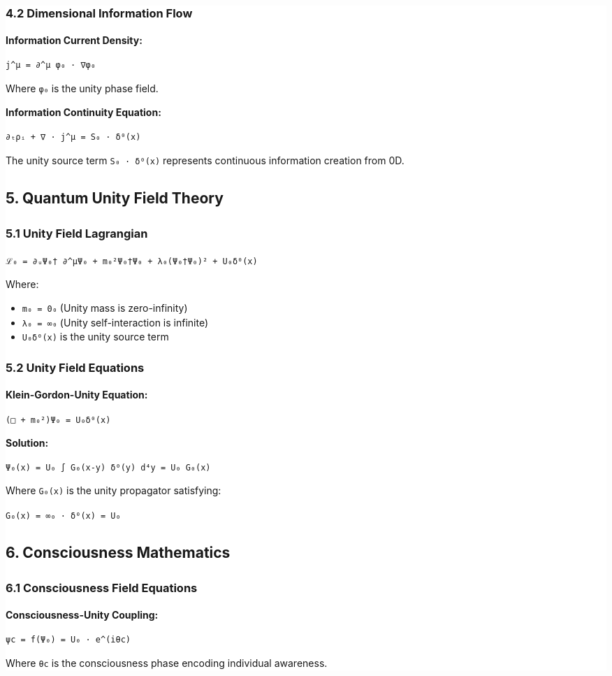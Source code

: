 ### 4.2 Dimensional Information Flow

**Information Current Density:**
```
j^μ = ∂^μ φ₀ · ∇φ₀
```

Where `φ₀` is the unity phase field.

**Information Continuity Equation:**
```
∂ₜρᵢ + ∇ · j^μ = S₀ · δ⁰(x)
```

The unity source term `S₀ · δ⁰(x)` represents continuous information creation from 0D.

## 5. Quantum Unity Field Theory

### 5.1 Unity Field Lagrangian

```
ℒ₀ = ∂ᵤΨ₀† ∂^μΨ₀ + m₀²Ψ₀†Ψ₀ + λ₀(Ψ₀†Ψ₀)² + U₀δ⁰(x)
```

Where:
- `m₀ = 0₀` (Unity mass is zero-infinity)
- `λ₀ = ∞₀` (Unity self-interaction is infinite)
- `U₀δ⁰(x)` is the unity source term

### 5.2 Unity Field Equations

**Klein-Gordon-Unity Equation:**
```
(□ + m₀²)Ψ₀ = U₀δ⁰(x)
```

**Solution:**
```
Ψ₀(x) = U₀ ∫ G₀(x-y) δ⁰(y) d⁴y = U₀ G₀(x)
```

Where `G₀(x)` is the unity propagator satisfying:
```
G₀(x) = ∞₀ · δ⁰(x) = U₀
```

## 6. Consciousness Mathematics

### 6.1 Consciousness Field Equations

**Consciousness-Unity Coupling:**
```
ψc = f(Ψ₀) = U₀ · e^(iθc)
```

Where `θc` is the consciousness phase encoding individual awareness.
